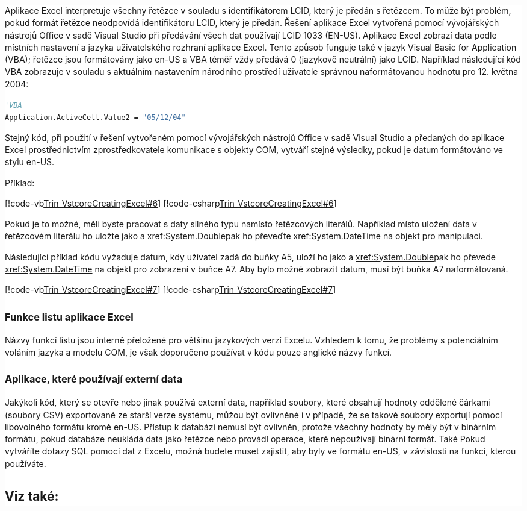  Aplikace Excel interpretuje všechny řetězce v souladu s identifikátorem LCID, který je předán s řetězcem. To může být problém, pokud formát řetězce neodpovídá identifikátoru LCID, který je předán. Řešení aplikace Excel vytvořená pomocí vývojářských nástrojů Office v sadě Visual Studio při předávání všech dat používají LCID 1033 (EN-US). Aplikace Excel zobrazí data podle místních nastavení a jazyka uživatelského rozhraní aplikace Excel. Tento způsob funguje také v jazyk Visual Basic for Application (VBA); řetězce jsou formátovány jako en-US a VBA téměř vždy předává 0 (jazykově neutrální) jako LCID. Například následující kód VBA zobrazuje v souladu s aktuálním nastavením národního prostředí uživatele správnou naformátovanou hodnotu pro 12. května 2004:

```vb
'VBA
Application.ActiveCell.Value2 = "05/12/04"
```

 Stejný kód, při použití v řešení vytvořeném pomocí vývojářských nástrojů Office v sadě Visual Studio a předaných do aplikace Excel prostřednictvím zprostředkovatele komunikace s objekty COM, vytváří stejné výsledky, pokud je datum formátováno ve stylu en-US.

 Příklad:

 [!code-vb[Trin_VstcoreCreatingExcel#6](../vsto/codesnippet/VisualBasic/Trin_VstcoreCreatingExcelVB/Sheet1.vb#6)]
 [!code-csharp[Trin_VstcoreCreatingExcel#6](../vsto/codesnippet/CSharp/Trin_VstcoreCreatingExcelCS/Sheet1.cs#6)]

 Pokud je to možné, měli byste pracovat s daty silného typu namísto řetězcových literálů. Například místo uložení data v řetězcovém literálu ho uložte jako a <xref:System.Double>pak ho převeďte <xref:System.DateTime> na objekt pro manipulaci.

 Následující příklad kódu vyžaduje datum, kdy uživatel zadá do buňky A5, uloží ho jako a <xref:System.Double>pak ho převede <xref:System.DateTime> na objekt pro zobrazení v buňce A7. Aby bylo možné zobrazit datum, musí být buňka A7 naformátovaná.

 [!code-vb[Trin_VstcoreCreatingExcel#7](../vsto/codesnippet/VisualBasic/Trin_VstcoreCreatingExcelVB/Sheet1.vb#7)]
 [!code-csharp[Trin_VstcoreCreatingExcel#7](../vsto/codesnippet/CSharp/Trin_VstcoreCreatingExcelCS/Sheet1.cs#7)]

### <a name="excel-worksheet-functions"></a>Funkce listu aplikace Excel
 Názvy funkcí listu jsou interně přeložené pro většinu jazykových verzí Excelu. Vzhledem k tomu, že problémy s potenciálním voláním jazyka a modelu COM, je však doporučeno používat v kódu pouze anglické názvy funkcí.

### <a name="applications-that-use-external-data"></a>Aplikace, které používají externí data
 Jakýkoli kód, který se otevře nebo jinak používá externí data, například soubory, které obsahují hodnoty oddělené čárkami (soubory CSV) exportované ze starší verze systému, můžou být ovlivněné i v případě, že se takové soubory exportují pomocí libovolného formátu kromě en-US. Přístup k databázi nemusí být ovlivněn, protože všechny hodnoty by měly být v binárním formátu, pokud databáze neukládá data jako řetězce nebo provádí operace, které nepoužívají binární formát. Také Pokud vytváříte dotazy SQL pomocí dat z Excelu, možná budete muset zajistit, aby byly ve formátu en-US, v závislosti na funkci, kterou používáte.

## <a name="see-also"></a>Viz také:
